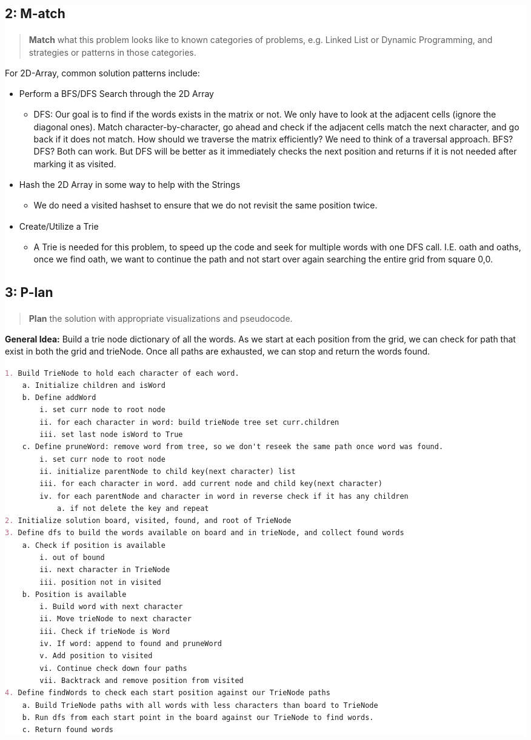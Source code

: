 ## 2: M-atch



> **Match** what this problem looks like to known categories of problems, e.g. Linked List or Dynamic Programming, and strategies or patterns in those categories.

For 2D-Array, common solution patterns include:

- Perform a BFS/DFS Search through the 2D Array
    - DFS: Our goal is to find if the words exists in the matrix or not. We only have to look at the adjacent cells (ignore the diagonal ones). Match character-by-character, go ahead and check if the adjacent cells match the next character, and go back if it does not match. How should we traverse the matrix efficiently? We need to think of a traversal approach. BFS? DFS? Both can work. But DFS will be better as it immediately checks the next position and returns if it is not needed after marking it as visited.
 
- Hash the 2D Array in some way to help with the Strings
    - We do need a visited hashset to ensure that we do not revisit the same position twice.
    
- Create/Utilize a Trie
    - A Trie is needed for this problem, to speed up the code and seek for multiple words with one DFS call. I.E. oath and oaths, once we find oath, we want to continue the path and not start over again searching the entire grid from square 0,0. 


## 3: P-lan

> **Plan** the solution with appropriate visualizations and pseudocode.

**General Idea:** Build a trie node dictionary of all the words. As we start at each position from the grid, we can check for path that exist in both the grid and trieNode. Once all paths are exhausted, we can stop and return the words found. 

```markdown
1. Build TrieNode to hold each character of each word.
    a. Initialize children and isWord
    b. Define addWord
        i. set curr node to root node 
        ii. for each character in word: build trieNode tree set curr.children 
        iii. set last node isWord to True
    c. Define pruneWord: remove word from tree, so we don't reseek the same path once word was found.
        i. set curr node to root node
        ii. initialize parentNode to child key(next character) list
        iii. for each character in word. add current node and child key(next character)
        iv. for each parentNode and character in word in reverse check if it has any children
            a. if not delete the key and repeat
2. Initialize solution board, visited, found, and root of TrieNode
3. Define dfs to build the words available on board and in trieNode, and collect found words
    a. Check if position is available 
        i. out of bound
        ii. next character in TrieNode
        iii. position not in visited
    b. Position is available 
        i. Build word with next character
        ii. Move trieNode to next character
        iii. Check if trieNode is Word
        iv. If word: append to found and pruneWord
        v. Add position to visited
        vi. Continue check down four paths
        vii. Backtrack and remove position from visited
4. Define findWords to check each start position against our TrieNode paths 
    a. Build TrieNode paths with all words with less characters than board to TrieNode
    b. Run dfs from each start point in the board against our TrieNode to find words.
    c. Return found words
```

